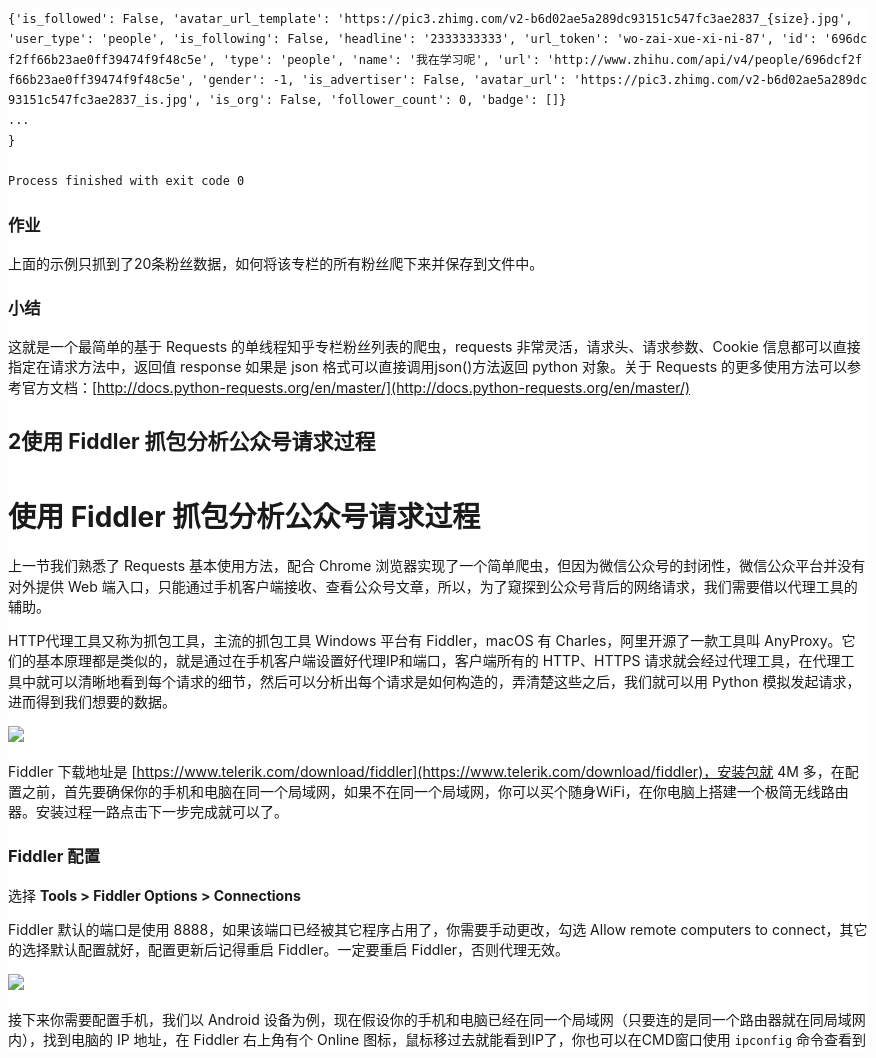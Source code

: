 ```
{'is_followed': False, 'avatar_url_template': 'https://pic3.zhimg.com/v2-b6d02ae5a289dc93151c547fc3ae2837_{size}.jpg', 'user_type': 'people', 'is_following': False, 'headline': '2333333333', 'url_token': 'wo-zai-xue-xi-ni-87', 'id': '696dcf2ff66b23ae0ff39474f9f48c5e', 'type': 'people', 'name': '我在学习呢', 'url': 'http://www.zhihu.com/api/v4/people/696dcf2ff66b23ae0ff39474f9f48c5e', 'gender': -1, 'is_advertiser': False, 'avatar_url': 'https://pic3.zhimg.com/v2-b6d02ae5a289dc93151c547fc3ae2837_is.jpg', 'is_org': False, 'follower_count': 0, 'badge': []}
...
}

Process finished with exit code 0
```

### 作业

上面的示例只抓到了20条粉丝数据，如何将该专栏的所有粉丝爬下来并保存到文件中。


### 小结
这就是一个最简单的基于 Requests 的单线程知乎专栏粉丝列表的爬虫，requests 非常灵活，请求头、请求参数、Cookie 信息都可以直接指定在请求方法中，返回值 response 如果是 json 格式可以直接调用json()方法返回 python 对象。关于 Requests 的更多使用方法可以参考官方文档：[http://docs.python-requests.org/en/master/](http://docs.python-requests.org/en/master/)


## 2使用 Fiddler 抓包分析公众号请求过程

# 使用 Fiddler 抓包分析公众号请求过程

上一节我们熟悉了 Requests 基本使用方法，配合 Chrome 浏览器实现了一个简单爬虫，但因为微信公众号的封闭性，微信公众平台并没有对外提供 Web 端入口，只能通过手机客户端接收、查看公众号文章，所以，为了窥探到公众号背后的网络请求，我们需要借以代理工具的辅助。

HTTP代理工具又称为抓包工具，主流的抓包工具 Windows 平台有 Fiddler，macOS 有 Charles，阿里开源了一款工具叫 AnyProxy。它们的基本原理都是类似的，就是通过在手机客户端设置好代理IP和端口，客户端所有的 HTTP、HTTPS 请求就会经过代理工具，在代理工具中就可以清晰地看到每个请求的细节，然后可以分析出每个请求是如何构造的，弄清楚这些之后，我们就可以用 Python 模拟发起请求，进而得到我们想要的数据。



![](https://user-gold-cdn.xitu.io/2017/12/21/16076ebe7c39555e?w=400&h=189&f=png&s=16585)


Fiddler 下载地址是 [https://www.telerik.com/download/fiddler](https://www.telerik.com/download/fiddler)，安装包就 4M 多，在配置之前，首先要确保你的手机和电脑在同一个局域网，如果不在同一个局域网，你可以买个随身WiFi，在你电脑上搭建一个极简无线路由器。安装过程一路点击下一步完成就可以了。

### Fiddler 配置

选择  **Tools > Fiddler Options > Connections**

Fiddler 默认的端口是使用 8888，如果该端口已经被其它程序占用了，你需要手动更改，勾选 Allow remote computers to connect，其它的选择默认配置就好，配置更新后记得重启 Fiddler。一定要重启 Fiddler，否则代理无效。


![](https://user-gold-cdn.xitu.io/2017/12/21/16076ec4c6769b0e?w=545&h=332&f=jpeg&s=59210)

接下来你需要配置手机，我们以 Android 设备为例，现在假设你的手机和电脑已经在同一个局域网（只要连的是同一个路由器就在同局域网内），找到电脑的 IP 地址，在 Fiddler 右上角有个 Online 图标，鼠标移过去就能看到IP了，你也可以在CMD窗口使用 `ipconfig` 命令查看到

